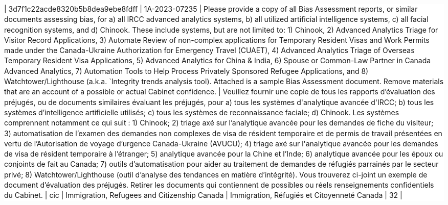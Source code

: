 | 3d7f1c22acde8320b5b8dea9ebe8fdff | 1A-2023-07235    | Please provide a copy of all Bias Assessment reports, or similar documents assessing bias, for a) all IRCC advanced analytics systems, b) all utilized artificial intelligence systems, c) all facial recognition systems, and d) Chinook. These include systems, but are not limited to: 1) Chinook, 2) Advanced Analytics Triage for Visitor Record Applications, 3) Automate Review of non-complex applications for Temporary Resident Visas and Work Permits made under the Canada-Ukraine Authorization for Emergency Travel (CUAET), 4) Advanced Analytics Triage of Overseas Temporary Resident Visa Applications, 5) Advanced Analytics for China & India, 6) Spouse or Common-Law Partner in Canada Advanced Analytics, 7) Automation Tools to Help Process Privately Sponsored Refugee Applications, and 8) Watchtower/Lighthouse (a.k.a. `Integrity trends analysis tool). Attached is a sample Bias Assessment document. Remove materials that are an account of a possible or actual Cabinet confidence.                                                                                                                                                                                                                                                                                                                                                                                                                                                                                                                   | Veuillez fournir une copie de tous les rapports d’évaluation des préjugés, ou de documents similaires évaluant les préjugés, pour a) tous les systèmes d'analytique avancée d'IRCC; b) tous les systèmes d’intelligence artificielle utilisés; c) tous les systèmes de reconnaissance faciale; d) Chinook. Les systèmes comprennent notamment ce qui suit : 1) Chinook; 2) triage axé sur l’analytique avancée pour les demandes de fiche du visiteur; 3) automatisation de l’examen des demandes non complexes de visa de résident temporaire et de permis de travail présentées en vertu de l’Autorisation de voyage d’urgence Canada-Ukraine (AVUCU); 4) triage axé sur l'analytique avancée pour les demandes de visa de résident temporaire à l’étranger; 5) analytique avancée pour la Chine et l’Inde; 6) analytique avancée pour les époux ou conjoints de fait au Canada; 7) outils d’automatisation pour aider au traitement de demandes de réfugiés parrainés par le secteur privé; 8) Watchtower/Lighthouse (outil d’analyse des tendances en matière d’intégrité). Vous trouverez ci-joint un exemple de document d’évaluation des préjugés. Retirer les documents qui contiennent de possibles ou réels renseignements confidentiels du Cabinet.                                                                                                                                                                                                                                                                                                                                                                                                                                                                                                                                                                                                                                | cic         | Immigration, Refugees and Citizenship Canada | Immigration, Réfugiés et Citoyenneté Canada   |                            32 |